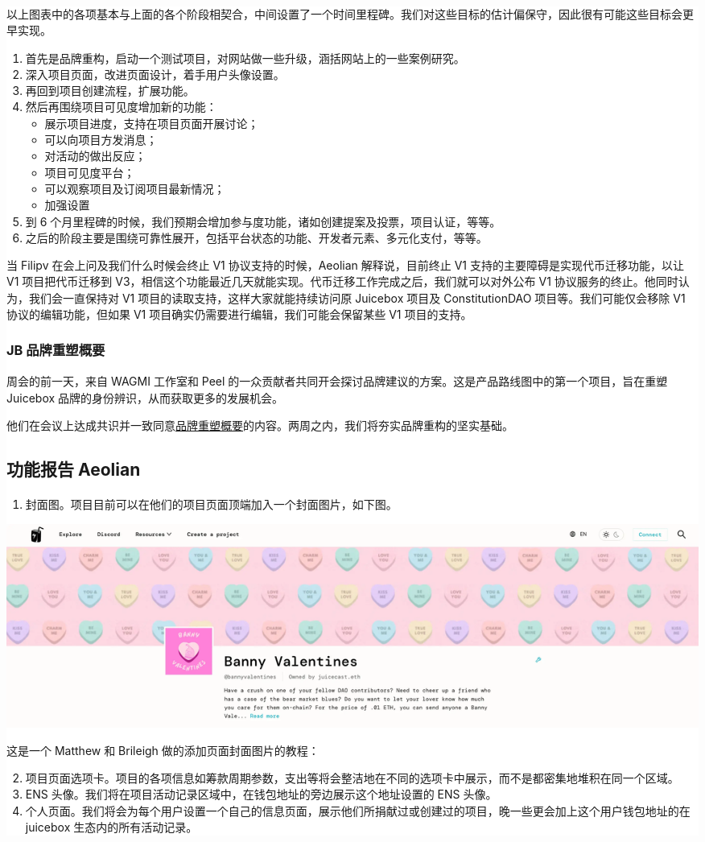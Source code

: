 以上图表中的各项基本与上面的各个阶段相契合，中间设置了一个时间里程碑。我们对这些目标的估计偏保守，因此很有可能这些目标会更早实现。

1. 首先是品牌重构，启动一个测试项目，对网站做一些升级，涵括网站上的一些案例研究。
2. 深入项目页面，改进页面设计，着手用户头像设置。
3. 再回到项目创建流程，扩展功能。
4. 然后再围绕项目可见度增加新的功能：
   - 展示项目进度，支持在项目页面开展讨论；
   - 可以向项目方发消息；
   - 对活动的做出反应；
   - 项目可见度平台；
   - 可以观察项目及订阅项目最新情况；
   - 加强设置
5. 到 6 个月里程碑的时候，我们预期会增加参与度功能，诸如创建提案及投票，项目认证，等等。
6. 之后的阶段主要是围绕可靠性展开，包括平台状态的功能、开发者元素、多元化支付，等等。

当 Filipv 在会上问及我们什么时候会终止 V1 协议支持的时候，Aeolian 解释说，目前终止 V1 支持的主要障碍是实现代币迁移功能，以让 V1 项目把代币迁移到 V3，相信这个功能最近几天就能实现。代币迁移工作完成之后，我们就可以对外公布 V1 协议服务的终止。他同时认为，我们会一直保持对 V1 项目的读取支持，这样大家就能持续访问原 Juicebox 项目及 ConstitutionDAO 项目等。我们可能仅会移除 V1 协议的编辑功能，但如果 V1 项目确实仍需要进行编辑，我们可能会保留某些 V1 项目的支持。

### JB 品牌重塑概要

周会的前一天，来自 WAGMI 工作室和 Peel 的一众贡献者共同开会探讨品牌建议的方案。这是产品路线图中的第一个项目，旨在重塑 Juicebox 品牌的身份辨识，从而获取更多的发展机会。

他们在会议上达成共识并一致同意[品牌重塑概要](https://grand-popcorn-c81.notion.site/JB-branding-brief-d9fa806598354ece8d9c73b8f4c10820)的内容。两周之内，我们将夯实品牌重构的坚实基础。

## 功能报告 Aeolian

1. 封面图。项目目前可以在他们的项目页面顶端加入一个封面图片，如下图。

![cover image of project Banny Valentines](coverimage_bannyvalentines.webp)

   这是一个 Matthew 和 Brileigh 做的添加页面封面图片的教程：

<iframe width="560" height="315" src="https://www.youtube.com/embed/DniwX3OQTUQ" title="YouTube video player" frameborder="0" allow="accelerometer; autoplay; clipboard-write; encrypted-media; gyroscope; picture-in-picture; web-share" allowfullscreen></iframe>

2. 项目页面选项卡。项目的各项信息如筹款周期参数，支出等将会整洁地在不同的选项卡中展示，而不是都密集地堆积在同一个区域。
3. ENS 头像。我们将在项目活动记录区域中，在钱包地址的旁边展示这个地址设置的 ENS 头像。
4. 个人页面。我们将会为每个用户设置一个自己的信息页面，展示他们所捐献过或创建过的项目，晚一些更会加上这个用户钱包地址的在 juicebox 生态内的所有活动记录。

